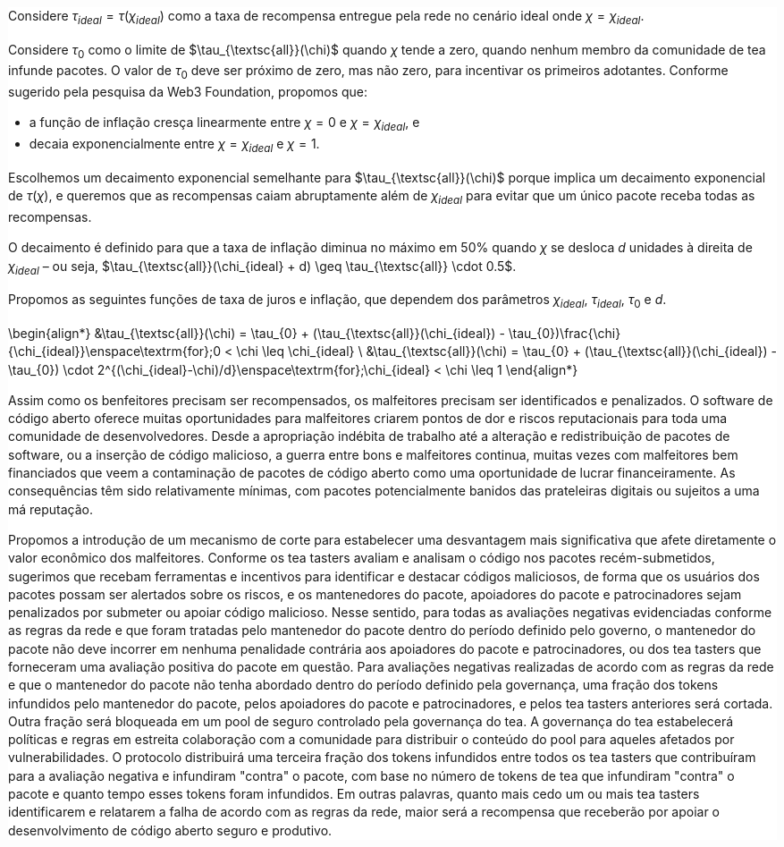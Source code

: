 Considere $\tau_{ideal} = \tau(\chi_{ideal})$
como a taxa de recompensa entregue pela rede no cenário ideal onde
$\chi = \chi_{ideal}$.

Considere $\tau_{0}$ como o limite de $\tau_{\textsc{all}}(\chi)$ quando $\chi$ tende a zero, quando nenhum membro da comunidade de tea infunde pacotes.
O valor de $\tau_{0}$ deve ser próximo de zero, mas não zero, para incentivar os primeiros adotantes.
Conforme sugerido pela pesquisa da Web3 Foundation, propomos que:

* a função de inflação cresça linearmente entre $\chi = 0$ e $\chi = \chi_{ideal}$, e
* decaia exponencialmente entre $\chi = \chi_{ideal}$ e $\chi = 1$.

Escolhemos um decaimento exponencial semelhante para $\tau_{\textsc{all}}(\chi)$ porque implica um decaimento exponencial de $\tau(\chi)$, e queremos que as recompensas caiam abruptamente além de $\chi_{ideal}$ para evitar que um único pacote receba todas as recompensas.

O decaimento é definido para que a taxa de inflação diminua no máximo em 50% quando $\chi$ se desloca $d$ unidades à direita de $\chi_{ideal}$ – ou seja,
$\tau_{\textsc{all}}(\chi_{ideal} + d) \geq \tau_{\textsc{all}} \cdot 0.5$.

Propomos as seguintes funções de taxa de juros e inflação, que dependem dos parâmetros $\chi_{ideal}$, $\tau_{ideal}$, $\tau_{0}$ e $d$.

\begin{align*}
&\tau_{\textsc{all}}(\chi) = \tau_{0} + (\tau_{\textsc{all}}(\chi_{ideal}) - \tau_{0})\frac{\chi}{\chi_{ideal}}\enspace\textrm{for}\;0 < \chi \leq \chi_{ideal} \\
&\tau_{\textsc{all}}(\chi) = \tau_{0} + (\tau_{\textsc{all}}(\chi_{ideal}) - \tau_{0}) \cdot 2^{(\chi_{ideal}-\chi)/d}\enspace\textrm{for}\;\chi_{ideal} < \chi \leq 1
\end{align*}

Assim como os benfeitores precisam ser recompensados, os malfeitores precisam ser identificados e penalizados.
O software de código aberto oferece muitas oportunidades para malfeitores criarem pontos de dor e riscos reputacionais para toda uma comunidade de desenvolvedores.
Desde a apropriação indébita de trabalho até a alteração e redistribuição de pacotes de software, ou a inserção de código malicioso, a guerra entre bons e malfeitores continua, muitas vezes com malfeitores bem financiados que veem a contaminação de pacotes de código aberto como uma oportunidade de lucrar financeiramente.
As consequências têm sido relativamente mínimas, com pacotes potencialmente banidos das prateleiras digitais ou sujeitos a uma má reputação.

Propomos a introdução de um mecanismo de corte para estabelecer uma desvantagem mais significativa que afete diretamente o valor econômico dos malfeitores.
Conforme os tea tasters avaliam e analisam o código nos pacotes recém-submetidos, sugerimos que recebam ferramentas e incentivos para identificar e destacar códigos maliciosos, de forma que os usuários dos pacotes possam ser alertados sobre os riscos, e os mantenedores do pacote, apoiadores do pacote e patrocinadores sejam penalizados por submeter ou apoiar código malicioso.
Nesse sentido, para todas as avaliações negativas evidenciadas conforme as regras da rede e que foram tratadas pelo mantenedor do pacote dentro do período definido pelo governo, o mantenedor do pacote não deve incorrer em nenhuma penalidade contrária aos apoiadores do pacote e patrocinadores, ou dos tea tasters que forneceram uma avaliação positiva do pacote em questão.
Para avaliações negativas realizadas de acordo com as regras da rede e que o mantenedor do pacote não tenha abordado dentro do período definido pela governança, uma fração dos tokens infundidos pelo mantenedor do pacote, pelos apoiadores do pacote e patrocinadores, e pelos tea tasters anteriores será cortada.
Outra fração será bloqueada em um pool de seguro controlado pela governança do tea.
A governança do tea estabelecerá políticas e regras em estreita colaboração com a comunidade para distribuir o conteúdo do pool para aqueles afetados por vulnerabilidades.
O protocolo distribuirá uma terceira fração dos tokens infundidos entre todos os tea tasters que contribuíram para a avaliação negativa e infundiram "contra" o pacote, com base no número de tokens de tea que infundiram "contra" o pacote e quanto tempo esses tokens foram infundidos.
Em outras palavras, quanto mais cedo um ou mais tea tasters identificarem e relatarem a falha de acordo com as regras da rede, maior será a recompensa que receberão por apoiar o desenvolvimento de código aberto seguro e produtivo.
